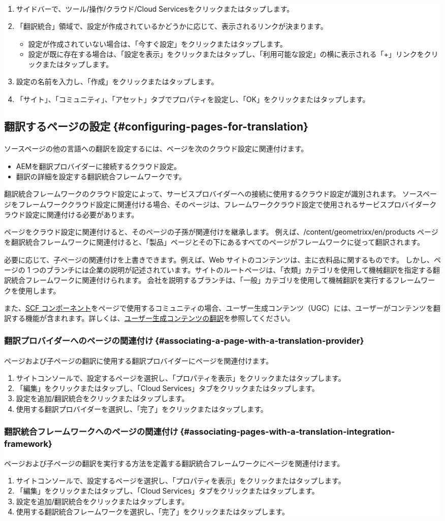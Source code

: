 1. サイドバーで、ツール/操作/クラウド/Cloud Servicesをクリックまたはタップします。
1. 「翻訳統合」領域で、設定が作成されているかどうかに応じて、表示されるリンクが決まります。

   * 設定が作成されていない場合は、「今すぐ設定」をクリックまたはタップします。
   * 設定が既に存在する場合は、「設定を表示」をクリックまたはタップし、「利用可能な設定」の横に表示される「+」リンクをクリックまたはタップします。

1. 設定の名前を入力し、「作成」をクリックまたはタップします。
1. 「サイト」、「コミュニティ」、「アセット」タブでプロパティを設定し、「OK」をクリックまたはタップします。

## 翻訳するページの設定 {#configuring-pages-for-translation}

ソースページの他の言語への翻訳を設定するには、ページを次のクラウド設定に関連付けます。

* AEMを翻訳プロバイダーに接続するクラウド設定。
* 翻訳の詳細を設定する翻訳統合フレームワークです。

翻訳統合フレームワークのクラウド設定によって、サービスプロバイダーへの接続に使用するクラウド設定が識別されます。 ソースページをフレームワーククラウド設定に関連付ける場合、そのページは、フレームワーククラウド設定で使用されるサービスプロバイダークラウド設定に関連付ける必要があります。

ページをクラウド設定に関連付けると、そのページの子孫が関連付けを継承します。 例えば、/content/geometrixx/en/products ページを翻訳統合フレームワークに関連付けると、「製品」ページとその下にあるすべてのページがフレームワークに従って翻訳されます。

必要に応じて、子ページの関連付けを上書きできます。例えば、Web サイトのコンテンツは、主に衣料品に関するものです。 しかし、ページの 1 つのブランチには企業の説明が記述されています。サイトのルートページは、「衣類」カテゴリを使用して機械翻訳を指定する翻訳統合フレームワークに関連付けられます。 会社を説明するブランチは、「一般」カテゴリを使用して機械翻訳を実行するフレームワークを使用します。

また、[SCF コンポーネント](/help/communities/scf.md)をページで使用するコミュニティの場合、ユーザー生成コンテンツ（UGC）には、ユーザーがコンテンツを翻訳する機能が含まれます。詳しくは、[ユーザー生成コンテンツの翻訳](/help/communities/translate-ugc.md)を参照してください。

### 翻訳プロバイダーへのページの関連付け {#associating-a-page-with-a-translation-provider}

ページおよび子ページの翻訳に使用する翻訳プロバイダーにページを関連付けます。

1. サイトコンソールで、設定するページを選択し、「プロパティを表示」をクリックまたはタップします。
1. 「編集」をクリックまたはタップし、「Cloud Services」タブをクリックまたはタップします。
1. 設定を追加/翻訳統合をクリックまたはタップします。
1. 使用する翻訳プロバイダーを選択し、「完了」をクリックまたはタップします。

### 翻訳統合フレームワークへのページの関連付け {#associating-pages-with-a-translation-integration-framework}

ページおよび子ページの翻訳を実行する方法を定義する翻訳統合フレームワークにページを関連付けます。

1. サイトコンソールで、設定するページを選択し、「プロパティを表示」をクリックまたはタップします。
1. 「編集」をクリックまたはタップし、「Cloud Services」タブをクリックまたはタップします。
1. 設定を追加/翻訳統合をクリックまたはタップします。
1. 使用する翻訳統合フレームワークを選択し、「完了」をクリックまたはタップします。
